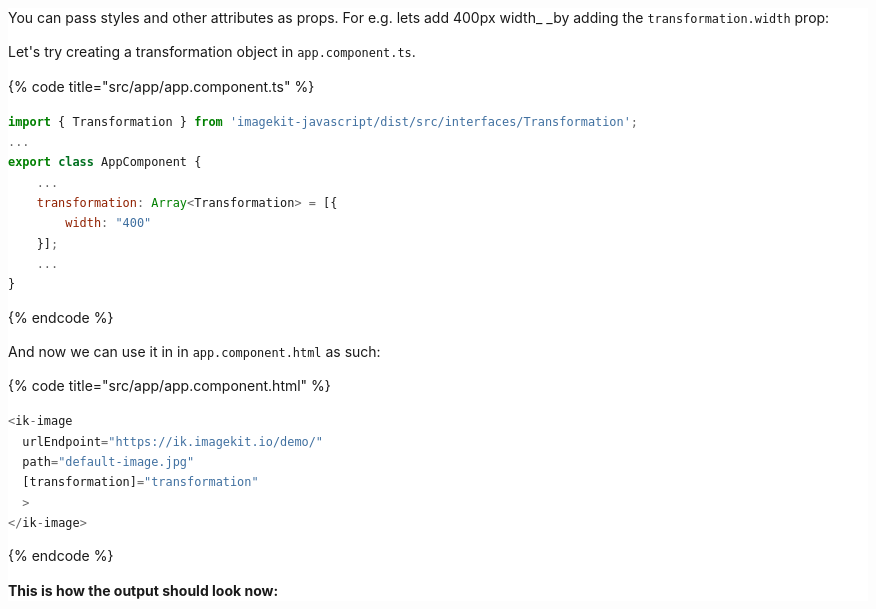 You can pass styles and other attributes as props. For e.g. lets add 400px width_ _by adding the `transformation.width` prop:

Let's try creating a transformation object in `app.component.ts`.

{% code title="src/app/app.component.ts" %}
```jsx
import { Transformation } from 'imagekit-javascript/dist/src/interfaces/Transformation';
...
export class AppComponent {
    ...
    transformation: Array<Transformation> = [{
        width: "400"
    }];
    ...
}
```
{% endcode %}

And now we can use it in in `app.component.html` as such:

{% code title="src/app/app.component.html" %}
```js
<ik-image 
  urlEndpoint="https://ik.imagekit.io/demo/"
  path="default-image.jpg"
  [transformation]="transformation"
  >
</ik-image>

```
{% endcode %}

**This is how the output should look now:**
